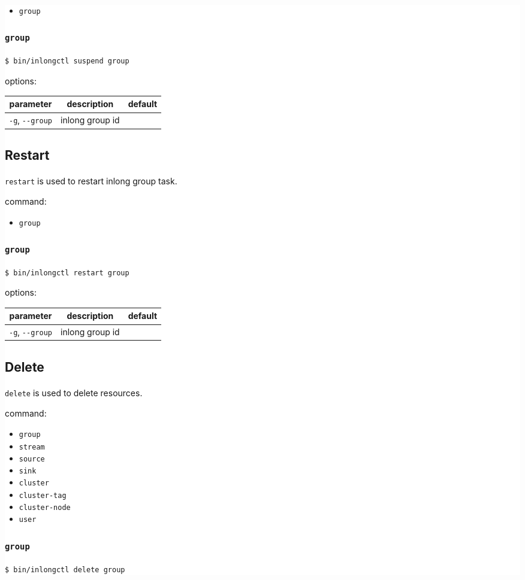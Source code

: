 - `group`

### `group`

```
$ bin/inlongctl suspend group
```

options:

| parameter       | description     | default |
|-----------------|-----------------|---------|
| `-g`, `--group` | inlong group id |         |

## Restart

`restart` is used to restart inlong group task.

command:

- `group`

### `group`

```
$ bin/inlongctl restart group
```

options:

| parameter       | description     | default |
|-----------------|-----------------|---------|
| `-g`, `--group` | inlong group id |         |

## Delete

`delete` is used to delete resources.

command:

- `group`
- `stream`
- `source`
- `sink`
- `cluster`
- `cluster-tag`
- `cluster-node`
- `user`

### `group`

```
$ bin/inlongctl delete group
```
